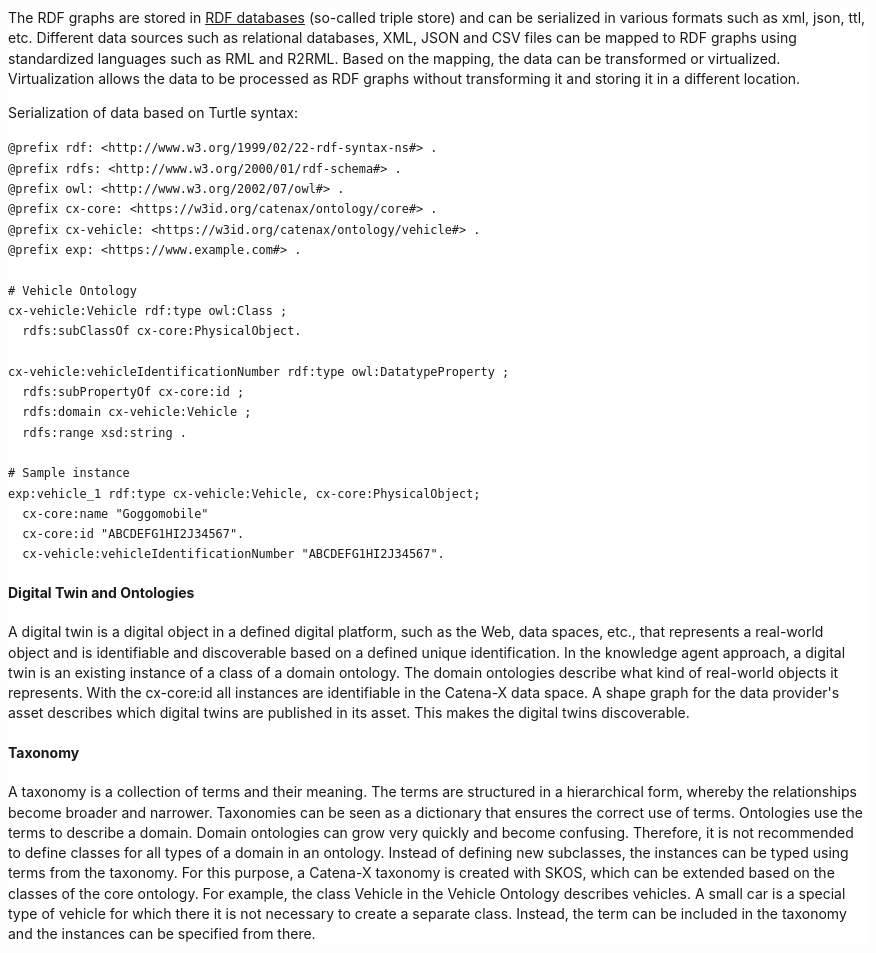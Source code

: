 The RDF graphs are stored in [RDF databases](https://www.w3.org/wiki/LargeTripleStores) (so-called triple store) and can be serialized in various formats such as xml, json, ttl, etc. Different data sources such as relational databases, XML, JSON and CSV files can be mapped to RDF graphs using standardized languages such as RML and R2RML. Based on the mapping, the data can be transformed or virtualized. Virtualization allows the data to be processed as RDF graphs without transforming it and storing it in a different location.

Serialization of data based on Turtle syntax:

```
@prefix rdf: <http://www.w3.org/1999/02/22-rdf-syntax-ns#> .
@prefix rdfs: <http://www.w3.org/2000/01/rdf-schema#> .
@prefix owl: <http://www.w3.org/2002/07/owl#> .
@prefix cx-core: <https://w3id.org/catenax/ontology/core#> .
@prefix cx-vehicle: <https://w3id.org/catenax/ontology/vehicle#> .
@prefix exp: <https://www.example.com#> .

# Vehicle Ontology
cx-vehicle:Vehicle rdf:type owl:Class ;
  rdfs:subClassOf cx-core:PhysicalObject.

cx-vehicle:vehicleIdentificationNumber rdf:type owl:DatatypeProperty ;
  rdfs:subPropertyOf cx-core:id ;
  rdfs:domain cx-vehicle:Vehicle ;
  rdfs:range xsd:string .  

# Sample instance             
exp:vehicle_1 rdf:type cx-vehicle:Vehicle, cx-core:PhysicalObject;
  cx-core:name "Goggomobile" 
  cx-core:id "ABCDEFG1HI2J34567".
  cx-vehicle:vehicleIdentificationNumber "ABCDEFG1HI2J34567".

```

#### Digital Twin and Ontologies

A digital twin is a digital object in a defined digital platform, such as the Web, data spaces, etc., that represents a real-world object and is identifiable and discoverable based on a defined unique identification. In the knowledge agent approach, a digital twin is an existing instance of a class of a domain ontology. The domain ontologies describe what kind of real-world objects it represents. With the cx-core:id all instances are identifiable in the Catena-X data space. A shape graph for the data provider's asset describes which digital twins are published in its asset. This makes the digital twins discoverable.

#### Taxonomy

A taxonomy is a collection of terms and their meaning. The terms are structured in a hierarchical form, whereby the relationships become broader and narrower. Taxonomies can be seen as a dictionary that ensures the correct use of terms. Ontologies use the terms to describe a domain. Domain ontologies can grow very quickly and become confusing. Therefore, it is not recommended to define classes for all types of a domain in an ontology. Instead of defining new subclasses, the instances can be typed using terms from the taxonomy. For this purpose, a Catena-X taxonomy is created with SKOS, which can be extended based on the classes of the core ontology. For example, the class Vehicle in the Vehicle Ontology describes vehicles. A small car is a special type of vehicle for which there it is not necessary to create a separate class. Instead, the term can be included in the taxonomy and the instances can be specified from there.
